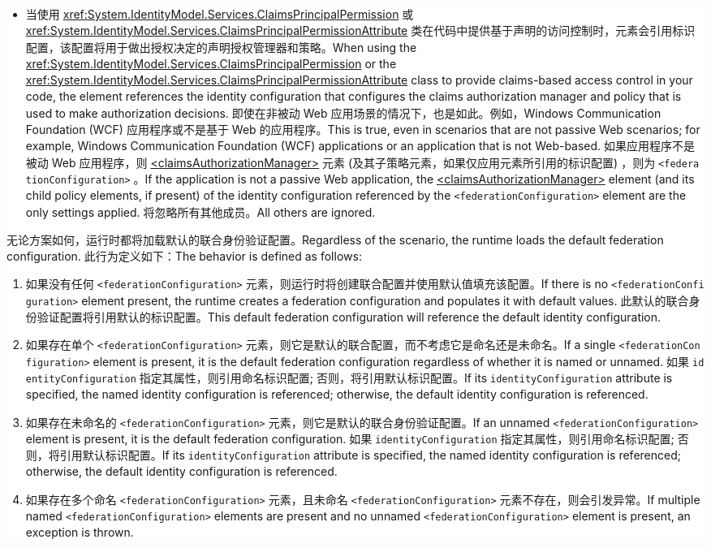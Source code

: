 - <span data-ttu-id="c026d-134">当使用 <xref:System.IdentityModel.Services.ClaimsPrincipalPermission> 或 <xref:System.IdentityModel.Services.ClaimsPrincipalPermissionAttribute> 类在代码中提供基于声明的访问控制时，元素会引用标识配置，该配置将用于做出授权决定的声明授权管理器和策略。</span><span class="sxs-lookup"><span data-stu-id="c026d-134">When using the <xref:System.IdentityModel.Services.ClaimsPrincipalPermission> or the <xref:System.IdentityModel.Services.ClaimsPrincipalPermissionAttribute> class to provide claims-based access control in your code, the element references the identity configuration that configures the claims authorization manager and policy that is used to make authorization decisions.</span></span> <span data-ttu-id="c026d-135">即使在非被动 Web 应用场景的情况下，也是如此。例如，Windows Communication Foundation (WCF) 应用程序或不是基于 Web 的应用程序。</span><span class="sxs-lookup"><span data-stu-id="c026d-135">This is true, even in scenarios that are not passive Web scenarios; for example, Windows Communication Foundation (WCF) applications or an application that is not Web-based.</span></span> <span data-ttu-id="c026d-136">如果应用程序不是被动 Web 应用程序，则 [\<claimsAuthorizationManager>](claimsauthorizationmanager.md) 元素 (及其子策略元素，如果仅应用元素所引用的标识配置) ，则为 `<federationConfiguration>` 。</span><span class="sxs-lookup"><span data-stu-id="c026d-136">If the application is not a passive Web application, the [\<claimsAuthorizationManager>](claimsauthorizationmanager.md) element (and its child policy elements, if present) of the identity configuration referenced by the `<federationConfiguration>` element are the only settings applied.</span></span> <span data-ttu-id="c026d-137">将忽略所有其他成员。</span><span class="sxs-lookup"><span data-stu-id="c026d-137">All others are ignored.</span></span>  
  
 <span data-ttu-id="c026d-138">无论方案如何，运行时都将加载默认的联合身份验证配置。</span><span class="sxs-lookup"><span data-stu-id="c026d-138">Regardless of the scenario, the runtime loads the default federation configuration.</span></span> <span data-ttu-id="c026d-139">此行为定义如下：</span><span class="sxs-lookup"><span data-stu-id="c026d-139">The behavior is defined as follows:</span></span>  
  
1. <span data-ttu-id="c026d-140">如果没有任何 `<federationConfiguration>` 元素，则运行时将创建联合配置并使用默认值填充该配置。</span><span class="sxs-lookup"><span data-stu-id="c026d-140">If there is no `<federationConfiguration>` element present, the runtime creates a federation configuration and populates it with default values.</span></span> <span data-ttu-id="c026d-141">此默认的联合身份验证配置将引用默认的标识配置。</span><span class="sxs-lookup"><span data-stu-id="c026d-141">This default federation configuration will reference the default identity configuration.</span></span>  
  
2. <span data-ttu-id="c026d-142">如果存在单个 `<federationConfiguration>` 元素，则它是默认的联合配置，而不考虑它是命名还是未命名。</span><span class="sxs-lookup"><span data-stu-id="c026d-142">If a single `<federationConfiguration>` element is present, it is the default federation configuration regardless of whether it is named or unnamed.</span></span> <span data-ttu-id="c026d-143">如果 `identityConfiguration` 指定其属性，则引用命名标识配置; 否则，将引用默认标识配置。</span><span class="sxs-lookup"><span data-stu-id="c026d-143">If its `identityConfiguration` attribute is specified, the named identity configuration is referenced; otherwise, the default identity configuration is referenced.</span></span>  
  
3. <span data-ttu-id="c026d-144">如果存在未命名的 `<federationConfiguration>` 元素，则它是默认的联合身份验证配置。</span><span class="sxs-lookup"><span data-stu-id="c026d-144">If an unnamed `<federationConfiguration>` element is present, it is the default federation configuration.</span></span> <span data-ttu-id="c026d-145">如果 `identityConfiguration` 指定其属性，则引用命名标识配置; 否则，将引用默认标识配置。</span><span class="sxs-lookup"><span data-stu-id="c026d-145">If its `identityConfiguration` attribute is specified, the named identity configuration is referenced; otherwise, the default identity configuration is referenced.</span></span>  
  
4. <span data-ttu-id="c026d-146">如果存在多个命名 `<federationConfiguration>` 元素，且未命名 `<federationConfiguration>` 元素不存在，则会引发异常。</span><span class="sxs-lookup"><span data-stu-id="c026d-146">If multiple named `<federationConfiguration>` elements are present and no unnamed `<federationConfiguration>` element is present, an exception is thrown.</span></span>  
  